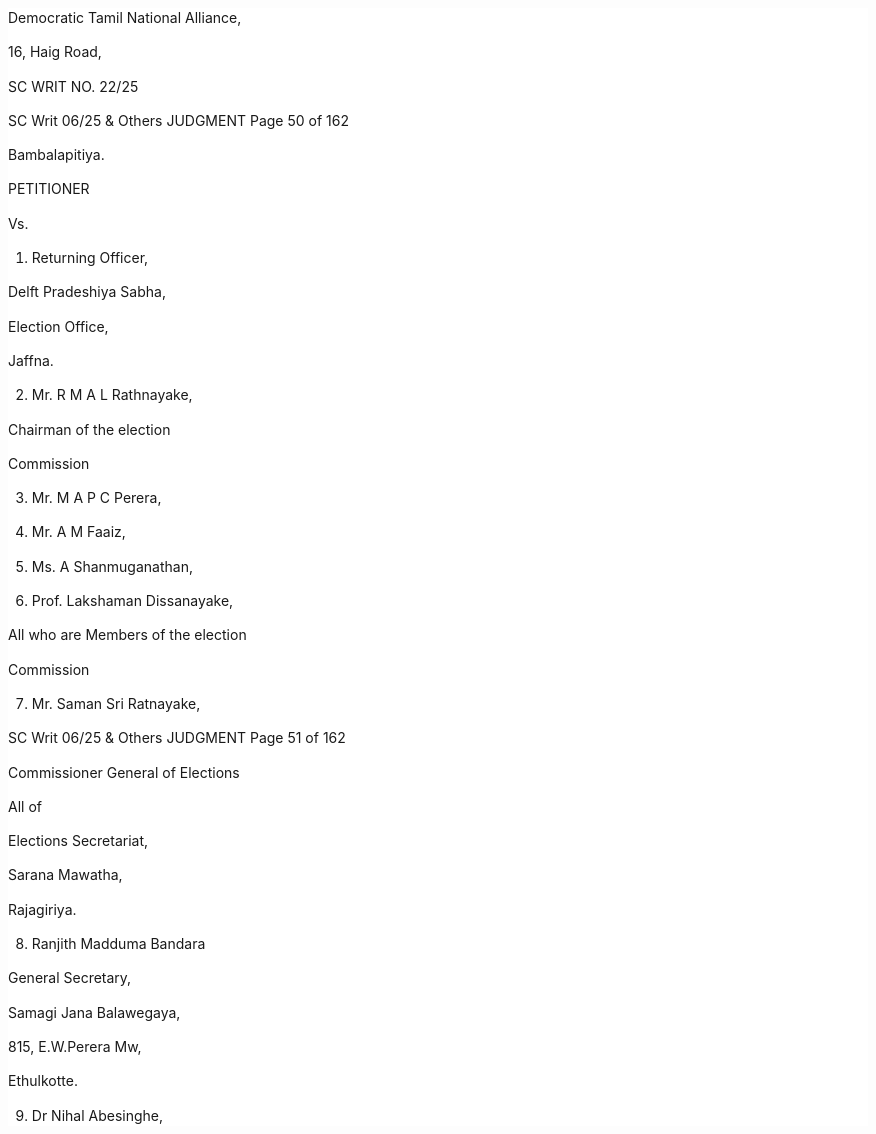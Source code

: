 Democratic Tamil National Alliance,

16, Haig Road,

SC WRIT NO. 22/25

SC Writ 06/25 & Others JUDGMENT Page 50 of 162

Bambalapitiya.

PETITIONER

Vs.

1. Returning Officer,

Delft Pradeshiya Sabha,

Election Office,

Jaffna.

2. Mr. R M A L Rathnayake,

Chairman of the election

Commission

3. Mr. M A P C Perera,

4. Mr. A M Faaiz,

5. Ms. A Shanmuganathan,

6. Prof. Lakshaman Dissanayake,

All who are Members of the election

Commission

7. Mr. Saman Sri Ratnayake,

SC Writ 06/25 & Others JUDGMENT Page 51 of 162

Commissioner General of Elections

All of

Elections Secretariat,

Sarana Mawatha,

Rajagiriya.

8. Ranjith Madduma Bandara

General Secretary,

Samagi Jana Balawegaya,

815, E.W.Perera Mw,

Ethulkotte.

9. Dr Nihal Abesinghe,
